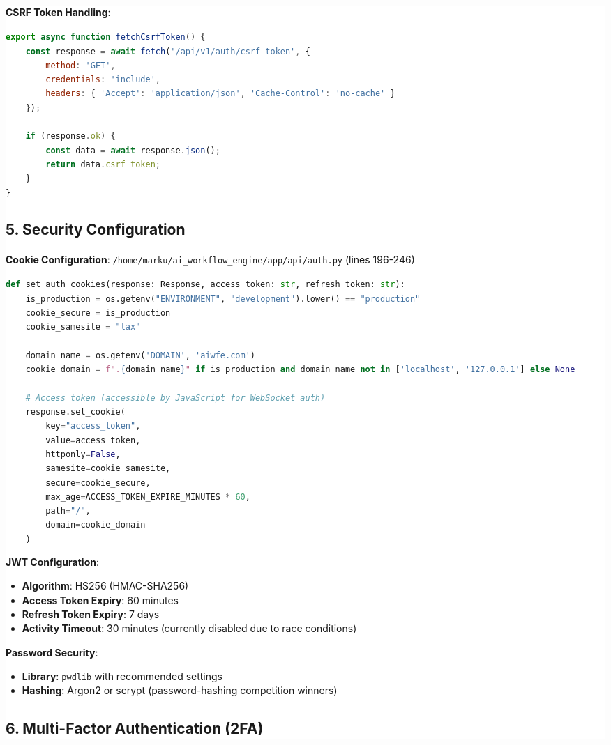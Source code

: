**CSRF Token Handling**:
```javascript
export async function fetchCsrfToken() {
    const response = await fetch('/api/v1/auth/csrf-token', {
        method: 'GET',
        credentials: 'include',
        headers: { 'Accept': 'application/json', 'Cache-Control': 'no-cache' }
    });
    
    if (response.ok) {
        const data = await response.json();
        return data.csrf_token;
    }
}
```

## 5. Security Configuration

**Cookie Configuration**: `/home/marku/ai_workflow_engine/app/api/auth.py` (lines 196-246)
```python
def set_auth_cookies(response: Response, access_token: str, refresh_token: str):
    is_production = os.getenv("ENVIRONMENT", "development").lower() == "production"
    cookie_secure = is_production
    cookie_samesite = "lax"
    
    domain_name = os.getenv('DOMAIN', 'aiwfe.com')
    cookie_domain = f".{domain_name}" if is_production and domain_name not in ['localhost', '127.0.0.1'] else None
    
    # Access token (accessible by JavaScript for WebSocket auth)
    response.set_cookie(
        key="access_token",
        value=access_token,
        httponly=False,
        samesite=cookie_samesite,
        secure=cookie_secure,
        max_age=ACCESS_TOKEN_EXPIRE_MINUTES * 60,
        path="/",
        domain=cookie_domain
    )
```

**JWT Configuration**:
- **Algorithm**: HS256 (HMAC-SHA256)
- **Access Token Expiry**: 60 minutes
- **Refresh Token Expiry**: 7 days
- **Activity Timeout**: 30 minutes (currently disabled due to race conditions)

**Password Security**:
- **Library**: `pwdlib` with recommended settings
- **Hashing**: Argon2 or scrypt (password-hashing competition winners)

## 6. Multi-Factor Authentication (2FA)
